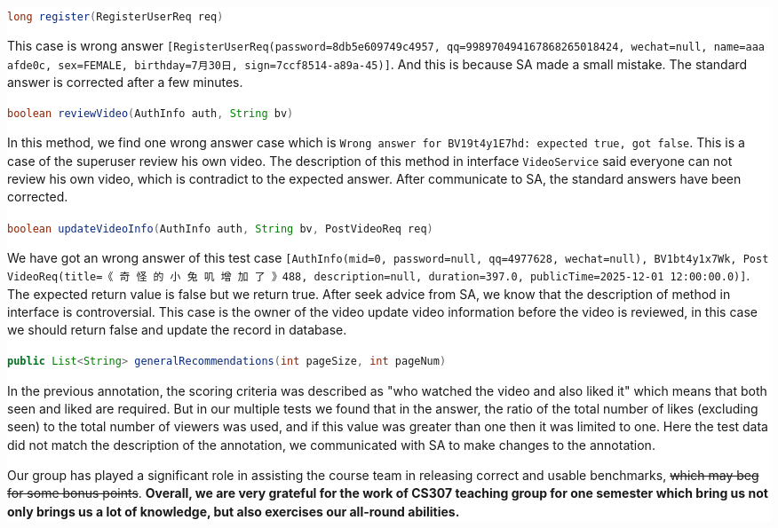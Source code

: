 ```java
long register(RegisterUserReq req)
```

This case is wrong answer `[RegisterUserReq(password=8db5e609749c4957, qq=998970494167868265018424, wechat=null, name=aaaafde0c, sex=FEMALE, birthday=7月30日, sign=7ccf8514-a89a-45)]`. And this is because SA made a small mistake. The standard answer is corrected after a few minutes.

```java
boolean reviewVideo(AuthInfo auth, String bv)
```

In this method, we find one wrong answer case which is `Wrong answer for BV19t4y1E7hd: expected true, got false`. This is a case of the superuser review his own video. The description of this method in interface `VideoService` said everyone can not review his own video, which is contradict to the expected answer. After communicate to SA, the standard answers have been corrected.

``` java 
boolean updateVideoInfo(AuthInfo auth, String bv, PostVideoReq req)  
```

We have got an wrong answer of this test case `[AuthInfo(mid=0, password=null, qq=4977628, wechat=null), BV1bt4y1x7Wk, PostVideoReq(title=《 奇 怪 的 小 兔 叽 增 加 了 》488, description=null, duration=397.0, publicTime=2025-12-01 12:00:00.0)]`. The expected return value is false but we return true. After seek advice from SA, we know that the description of method in interface is controversial. This case is the owner of the video update video information before the video is reviewed, in this case we should return false and update the record in database.

```java
public List<String> generalRecommendations(int pageSize, int pageNum)
```

In the previous annotation, the scoring criteria was described as "who watched the video and also liked it" which means that both seen and liked are required. But in our multiple tests we found that in the answer, the ratio of the total number of likes (excluding seen) to the total number of viewers was used, and if this value was greater than one then it was limited to one. Here the test data did not match the description of the annotation, we communicated with SA to make changes to the annotation.



Our group has played a significant role in assisting the course team in releasing correct and usable benchmarks, ~~which may beg for some bonus points~~. **Overall, we are very grateful for the work of CS307 teaching group for one semester which bring us not only brings us a lot of knowledge, but also exercises our all-round abilities.**
